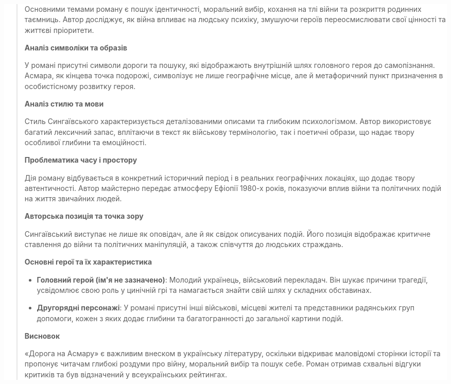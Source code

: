 >
> Основними темами роману є пошук ідентичності, моральний вибір, кохання на тлі війни та розкриття родинних таємниць. Автор досліджує, як війна впливає на людську психіку, змушуючи героїв переосмислювати свої цінності та життєві пріоритети.
>
> **Аналіз символіки та образів**
>
> У романі присутні символи дороги та пошуку, які відображають внутрішній шлях головного героя до самопізнання. Асмара, як кінцева точка подорожі, символізує не лише географічне місце, але й метафоричний пункт призначення в особистісному розвитку героя.
>
> **Аналіз стилю та мови**
>
> Стиль Сингаївського характеризується деталізованими описами та глибоким психологізмом. Автор використовує багатий лексичний запас, вплітаючи в текст як військову термінологію, так і поетичні образи, що надає твору особливої глибини та емоційності.
>
> **Проблематика часу і простору**
>
> Дія роману відбувається в конкретний історичний період і в реальних географічних локаціях, що додає твору автентичності. Автор майстерно передає атмосферу Ефіопії 1980-х років, показуючи вплив війни та політичних подій на життя звичайних людей.
>
> **Авторська позиція та точка зору**
>
> Сингаївський виступає не лише як оповідач, але й як свідок описуваних подій. Його позиція відображає критичне ставлення до війни та політичних маніпуляцій, а також співчуття до людських страждань.
>
> **Основні герої та їх характеристика**
>
> - **Головний герой (ім'я не зазначено)**: Молодий українець, військовий перекладач. Він шукає причини трагедії, усвідомлює свою роль у цинічній грі та намагається знайти свій шлях у складних обставинах.
>
> - **Другорядні персонажі**: У романі присутні інші військові, місцеві жителі та представники радянських груп допомоги, кожен з яких додає глибини та багатогранності до загальної картини подій.
>
> **Висновок**
>
> «Дорога на Асмару» є важливим внеском в українську літературу, оскільки відкриває маловідомі сторінки історії та пропонує читачам глибокі роздуми про війну, моральний вибір та пошук себе. Роман отримав схвальні відгуки критиків та був відзначений у всеукраїнських рейтингах.
>